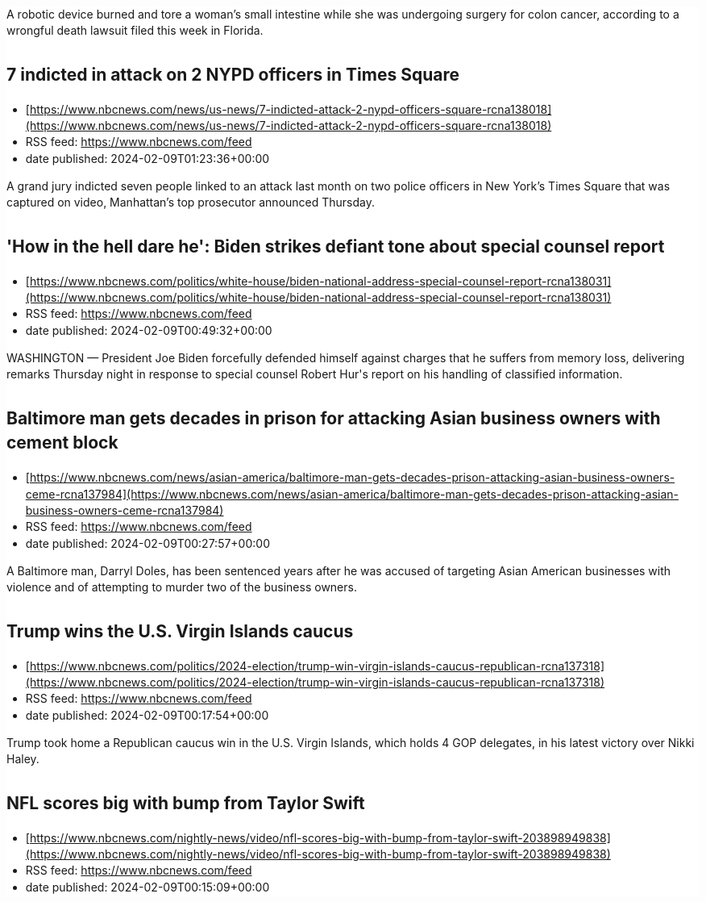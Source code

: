 A robotic device burned and tore a woman’s small intestine while she was undergoing surgery for colon cancer, according to a wrongful death lawsuit filed this week in Florida.

## 7 indicted in attack on 2 NYPD officers in Times Square
 - [https://www.nbcnews.com/news/us-news/7-indicted-attack-2-nypd-officers-square-rcna138018](https://www.nbcnews.com/news/us-news/7-indicted-attack-2-nypd-officers-square-rcna138018)
 - RSS feed: https://www.nbcnews.com/feed
 - date published: 2024-02-09T01:23:36+00:00

A grand jury indicted seven people linked to an attack last month on two police officers in New York’s Times Square that was captured on video, Manhattan’s top prosecutor announced Thursday.

## 'How in the hell dare he': Biden strikes defiant tone about special counsel report
 - [https://www.nbcnews.com/politics/white-house/biden-national-address-special-counsel-report-rcna138031](https://www.nbcnews.com/politics/white-house/biden-national-address-special-counsel-report-rcna138031)
 - RSS feed: https://www.nbcnews.com/feed
 - date published: 2024-02-09T00:49:32+00:00

WASHINGTON — President Joe Biden forcefully defended himself against charges that he suffers from memory loss, delivering remarks Thursday night in response to special counsel Robert Hur's report on his handling of classified information.

## Baltimore man gets decades in prison for attacking Asian business owners with cement block
 - [https://www.nbcnews.com/news/asian-america/baltimore-man-gets-decades-prison-attacking-asian-business-owners-ceme-rcna137984](https://www.nbcnews.com/news/asian-america/baltimore-man-gets-decades-prison-attacking-asian-business-owners-ceme-rcna137984)
 - RSS feed: https://www.nbcnews.com/feed
 - date published: 2024-02-09T00:27:57+00:00

A Baltimore man, Darryl Doles, has been sentenced years after he was accused of targeting Asian American businesses with violence and of attempting to murder two of the business owners.

## Trump wins the U.S. Virgin Islands caucus
 - [https://www.nbcnews.com/politics/2024-election/trump-win-virgin-islands-caucus-republican-rcna137318](https://www.nbcnews.com/politics/2024-election/trump-win-virgin-islands-caucus-republican-rcna137318)
 - RSS feed: https://www.nbcnews.com/feed
 - date published: 2024-02-09T00:17:54+00:00

Trump took home a Republican caucus win in the U.S. Virgin Islands, which holds 4 GOP delegates, in his latest victory over Nikki Haley.

## NFL scores big with bump from Taylor Swift
 - [https://www.nbcnews.com/nightly-news/video/nfl-scores-big-with-bump-from-taylor-swift-203898949838](https://www.nbcnews.com/nightly-news/video/nfl-scores-big-with-bump-from-taylor-swift-203898949838)
 - RSS feed: https://www.nbcnews.com/feed
 - date published: 2024-02-09T00:15:09+00:00
